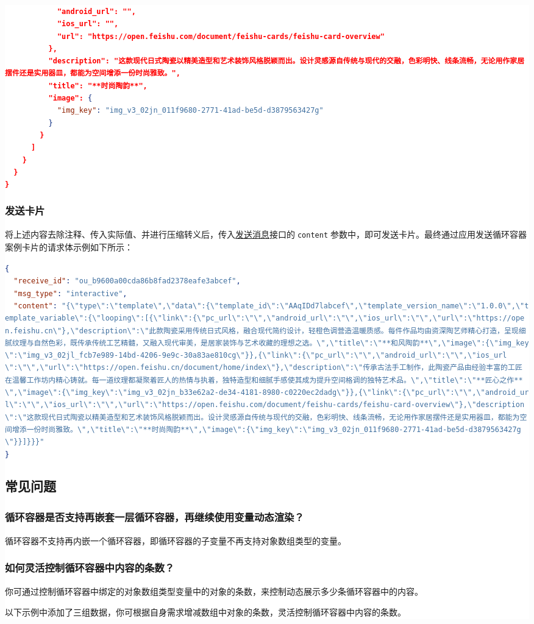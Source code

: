 ```json
            "android_url": "",
            "ios_url": "",
            "url": "https://open.feishu.com/document/feishu-cards/feishu-card-overview"
          },
          "description": "这款现代日式陶瓷以精美造型和艺术装饰风格脱颖而出。设计灵感源自传统与现代的交融，色彩明快、线条流畅，无论用作家居摆件还是实用器皿，都能为空间增添一份时尚雅致。",
          "title": "**时尚陶韵**",
          "image": {
            "img_key": "img_v3_02jn_011f9680-2771-41ad-be5d-d3879563427g"
          }
        }
      ]
    }
  }
}
```

### 发送卡片

将上述内容去除注释、传入实际值、并进行压缩转义后，传入[发送消息](https://open.feishu.cn/document/uAjLw4CM/ukTMukTMukTM/reference/im-v1/message/create)接口的 `content` 参数中，即可发送卡片。最终通过应用发送循环容器案例卡片的请求体示例如下所示：

```json
{
  "receive_id": "ou_b9600a00cda86b8fad2378eafe3abcef",
  "msg_type": "interactive",
  "content": "{\"type\":\"template\",\"data\":{\"template_id\":\"AAqIDd7labcef\",\"template_version_name\":\"1.0.0\",\"template_variable\":{\"looping\":[{\"link\":{\"pc_url\":\"\",\"android_url\":\"\",\"ios_url\":\"\",\"url\":\"https://open.feishu.cn\"},\"description\":\"此款陶瓷采用传统日式风格，融合现代简约设计，轻橙色调营造温暖质感。每件作品均由资深陶艺师精心打造，呈现细腻纹理与自然色彩，既传承传统工艺精髓，又融入现代审美，是居家装饰与艺术收藏的理想之选。\",\"title\":\"**和风陶韵**\",\"image\":{\"img_key\":\"img_v3_02jl_fcb7e989-14bd-4206-9e9c-30a83ae810cg\"}},{\"link\":{\"pc_url\":\"\",\"android_url\":\"\",\"ios_url\":\"\",\"url\":\"https://open.feishu.cn/document/home/index\"},\"description\":\"传承古法手工制作，此陶瓷产品由经验丰富的工匠在温馨工作坊内精心铸就。每一道纹理都凝聚着匠人的热情与执着，独特造型和细腻手感使其成为提升空间格调的独特艺术品。\",\"title\":\"**匠心之作**\",\"image\":{\"img_key\":\"img_v3_02jn_b33e62a2-de34-4181-8980-c0220ec2dadg\"}},{\"link\":{\"pc_url\":\"\",\"android_url\":\"\",\"ios_url\":\"\",\"url\":\"https://open.feishu.com/document/feishu-cards/feishu-card-overview\"},\"description\":\"这款现代日式陶瓷以精美造型和艺术装饰风格脱颖而出。设计灵感源自传统与现代的交融，色彩明快、线条流畅，无论用作家居摆件还是实用器皿，都能为空间增添一份时尚雅致。\",\"title\":\"**时尚陶韵**\",\"image\":{\"img_key\":\"img_v3_02jn_011f9680-2771-41ad-be5d-d3879563427g\"}}]}}}"
}
```

## 常见问题

### 循环容器是否支持再嵌套一层循环容器，再继续使用变量动态渲染？

循环容器不支持再内嵌一个循环容器，即循环容器的子变量不再支持对象数组类型的变量。

### 如何灵活控制循环容器中内容的条数？

你可通过控制循环容器中绑定的对象数组类型变量中的对象的条数，来控制动态展示多少条循环容器中的内容。

以下示例中添加了三组数据，你可根据自身需求增减数组中对象的条数，灵活控制循环容器中内容的条数。
